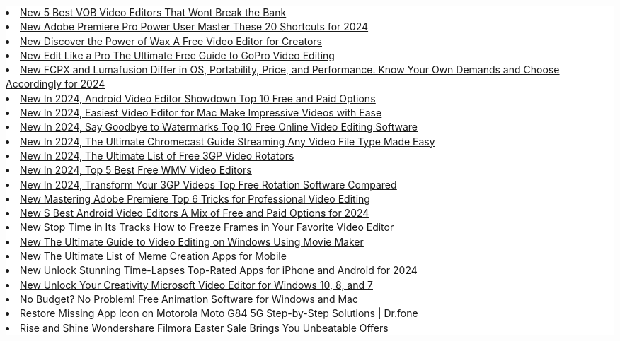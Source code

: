 <li><a href="https://video-creation-software.techidaily.com/new-5-best-vob-video-editors-that-wont-break-the-bank/"><u>New 5 Best VOB Video Editors That Wont Break the Bank</u></a></li>
<li><a href="https://video-creation-software.techidaily.com/new-adobe-premiere-pro-power-user-master-these-20-shortcuts-for-2024/"><u>New Adobe Premiere Pro Power User Master These 20 Shortcuts for 2024</u></a></li>
<li><a href="https://video-creation-software.techidaily.com/new-discover-the-power-of-wax-a-free-video-editor-for-creators/"><u>New Discover the Power of Wax A Free Video Editor for Creators</u></a></li>
<li><a href="https://video-creation-software.techidaily.com/new-edit-like-a-pro-the-ultimate-free-guide-to-gopro-video-editing/"><u>New Edit Like a Pro The Ultimate Free Guide to GoPro Video Editing</u></a></li>
<li><a href="https://video-creation-software.techidaily.com/new-fcpx-and-lumafusion-differ-in-os-portability-price-and-performance-know-your-own-demands-and-choose-accordingly-for-2024/"><u>New FCPX and Lumafusion Differ in OS, Portability, Price, and Performance. Know Your Own Demands and Choose Accordingly for 2024</u></a></li>
<li><a href="https://video-creation-software.techidaily.com/new-in-2024-android-video-editor-showdown-top-10-free-and-paid-options/"><u>New In 2024, Android Video Editor Showdown Top 10 Free and Paid Options</u></a></li>
<li><a href="https://video-creation-software.techidaily.com/new-in-2024-easiest-video-editor-for-mac-make-impressive-videos-with-ease/"><u>New In 2024, Easiest Video Editor for Mac Make Impressive Videos with Ease</u></a></li>
<li><a href="https://video-creation-software.techidaily.com/new-in-2024-say-goodbye-to-watermarks-top-10-free-online-video-editing-software/"><u>New In 2024, Say Goodbye to Watermarks Top 10 Free Online Video Editing Software</u></a></li>
<li><a href="https://video-creation-software.techidaily.com/new-in-2024-the-ultimate-chromecast-guide-streaming-any-video-file-type-made-easy/"><u>New In 2024, The Ultimate Chromecast Guide Streaming Any Video File Type Made Easy</u></a></li>
<li><a href="https://video-creation-software.techidaily.com/new-in-2024-the-ultimate-list-of-free-3gp-video-rotators/"><u>New In 2024, The Ultimate List of Free 3GP Video Rotators</u></a></li>
<li><a href="https://video-creation-software.techidaily.com/new-in-2024-top-5-best-free-wmv-video-editors/"><u>New In 2024, Top 5 Best Free WMV Video Editors</u></a></li>
<li><a href="https://video-creation-software.techidaily.com/new-in-2024-transform-your-3gp-videos-top-free-rotation-software-compared/"><u>New In 2024, Transform Your 3GP Videos Top Free Rotation Software Compared</u></a></li>
<li><a href="https://video-creation-software.techidaily.com/new-mastering-adobe-premiere-top-6-tricks-for-professional-video-editing/"><u>New Mastering Adobe Premiere Top 6 Tricks for Professional Video Editing</u></a></li>
<li><a href="https://video-creation-software.techidaily.com/new-s-best-android-video-editors-a-mix-of-free-and-paid-options-for-2024/"><u>New S Best Android Video Editors A Mix of Free and Paid Options for 2024</u></a></li>
<li><a href="https://video-creation-software.techidaily.com/new-stop-time-in-its-tracks-how-to-freeze-frames-in-your-favorite-video-editor/"><u>New Stop Time in Its Tracks How to Freeze Frames in Your Favorite Video Editor</u></a></li>
<li><a href="https://video-creation-software.techidaily.com/new-the-ultimate-guide-to-video-editing-on-windows-using-movie-maker/"><u>New The Ultimate Guide to Video Editing on Windows Using Movie Maker</u></a></li>
<li><a href="https://video-creation-software.techidaily.com/new-the-ultimate-list-of-meme-creation-apps-for-mobile/"><u>New The Ultimate List of Meme Creation Apps for Mobile</u></a></li>
<li><a href="https://video-creation-software.techidaily.com/new-unlock-stunning-time-lapses-top-rated-apps-for-iphone-and-android-for-2024/"><u>New Unlock Stunning Time-Lapses Top-Rated Apps for iPhone and Android for 2024</u></a></li>
<li><a href="https://video-creation-software.techidaily.com/new-unlock-your-creativity-microsoft-video-editor-for-windows-10-8-and-7/"><u>New Unlock Your Creativity Microsoft Video Editor for Windows 10, 8, and 7</u></a></li>
<li><a href="https://video-creation-software.techidaily.com/no-budget-no-problem-free-animation-software-for-windows-and-mac/"><u>No Budget? No Problem! Free Animation Software for Windows and Mac</u></a></li>
<li><a href="https://fix-guide.techidaily.com/restore-missing-app-icon-on-motorola-moto-g84-5g-step-by-step-solutions-drfone-by-drfone-fix-android-problems-fix-android-problems/"><u>Restore Missing App Icon on Motorola Moto G84 5G Step-by-Step Solutions | Dr.fone</u></a></li>
<li><a href="https://video-creation-software.techidaily.com/rise-and-shine-wondershare-filmora-easter-sale-brings-you-unbeatable-offers/"><u>Rise and Shine Wondershare Filmora Easter Sale Brings You Unbeatable Offers</u></a></li>